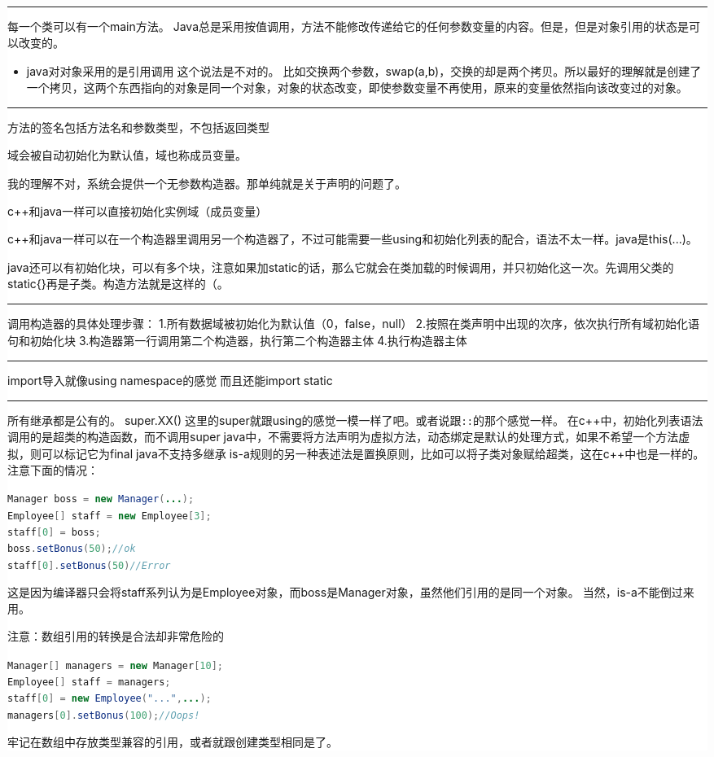 -------------------------
每一个类可以有一个main方法。
Java总是采用按值调用，方法不能修改传递给它的任何参数变量的内容。但是，但是对象引用的状态是可以改变的。
* java对对象采用的是引用调用 这个说法是不对的。
比如交换两个参数，swap(a,b)，交换的却是两个拷贝。所以最好的理解就是创建了一个拷贝，这两个东西指向的对象是同一个对象，对象的状态改变，即使参数变量不再使用，原来的变量依然指向该改变过的对象。

------------------------
方法的签名包括方法名和参数类型，不包括返回类型

域会被自动初始化为默认值，域也称成员变量。

我的理解不对，系统会提供一个无参数构造器。那单纯就是关于声明的问题了。

c++和java一样可以直接初始化实例域（成员变量）

c++和java一样可以在一个构造器里调用另一个构造器了，不过可能需要一些using和初始化列表的配合，语法不太一样。java是this(...)。

java还可以有初始化块，可以有多个块，注意如果加static的话，那么它就会在类加载的时候调用，并只初始化这一次。先调用父类的static{}再是子类。构造方法就是这样的（。

-------------------
调用构造器的具体处理步骤：
1.所有数据域被初始化为默认值（0，false，null）
2.按照在类声明中出现的次序，依次执行所有域初始化语句和初始化块
3.构造器第一行调用第二个构造器，执行第二个构造器主体
4.执行构造器主体

-------------------
import导入就像using namespace的感觉
而且还能import static

-----------------------
所有继承都是公有的。
super.XX()
这里的super就跟using的感觉一模一样了吧。或者说跟`::`的那个感觉一样。
在c++中，初始化列表语法调用的是超类的构造函数，而不调用super
java中，不需要将方法声明为虚拟方法，动态绑定是默认的处理方式，如果不希望一个方法虚拟，则可以标记它为final
java不支持多继承
is-a规则的另一种表述法是置换原则，比如可以将子类对象赋给超类，这在c++中也是一样的。
注意下面的情况：
```java
Manager boss = new Manager(...);
Employee[] staff = new Employee[3];
staff[0] = boss;
boss.setBonus(50);//ok
staff[0].setBonus(50)//Error
```
这是因为编译器只会将staff系列认为是Employee对象，而boss是Manager对象，虽然他们引用的是同一个对象。
当然，is-a不能倒过来用。

注意：数组引用的转换是合法却非常危险的
```java
Manager[] managers = new Manager[10];
Employee[] staff = managers;
staff[0] = new Employee("...",...);
managers[0].setBonus(100);//Oops!
```
牢记在数组中存放类型兼容的引用，或者就跟创建类型相同是了。
